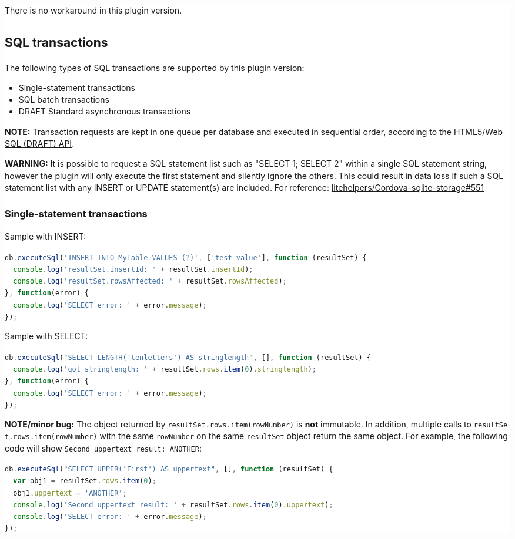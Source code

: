 There is no workaround in this plugin version.



## SQL transactions

The following types of SQL transactions are supported by this plugin version:
- Single-statement transactions
- SQL batch transactions
- DRAFT Standard asynchronous transactions

**NOTE:** Transaction requests are kept in one queue per database and executed in sequential order, according to the HTML5/[Web SQL (DRAFT) API](http://www.w3.org/TR/webdatabase/).

**WARNING:** It is possible to request a SQL statement list such as "SELECT 1; SELECT 2" within a single SQL statement string, however the plugin will only execute the first statement and silently ignore the others. This could result in data loss if such a SQL statement list with any INSERT or UPDATE statement(s) are included. For reference: [litehelpers/Cordova-sqlite-storage#551](https://github.com/litehelpers/Cordova-sqlite-storage/issues/551)

### Single-statement transactions

Sample with INSERT:

```Javascript
db.executeSql('INSERT INTO MyTable VALUES (?)', ['test-value'], function (resultSet) {
  console.log('resultSet.insertId: ' + resultSet.insertId);
  console.log('resultSet.rowsAffected: ' + resultSet.rowsAffected);
}, function(error) {
  console.log('SELECT error: ' + error.message);
});
```

Sample with SELECT:

```Javascript
db.executeSql("SELECT LENGTH('tenletters') AS stringlength", [], function (resultSet) {
  console.log('got stringlength: ' + resultSet.rows.item(0).stringlength);
}, function(error) {
  console.log('SELECT error: ' + error.message);
});
```

**NOTE/minor bug:** The object returned by `resultSet.rows.item(rowNumber)` is **not** immutable. In addition, multiple calls to `resultSet.rows.item(rowNumber)` with the same `rowNumber` on the same `resultSet` object return the same object. For example, the following code will show `Second uppertext result: ANOTHER`:

```Javascript
db.executeSql("SELECT UPPER('First') AS uppertext", [], function (resultSet) {
  var obj1 = resultSet.rows.item(0);
  obj1.uppertext = 'ANOTHER';
  console.log('Second uppertext result: ' + resultSet.rows.item(0).uppertext);
  console.log('SELECT error: ' + error.message);
});
```
